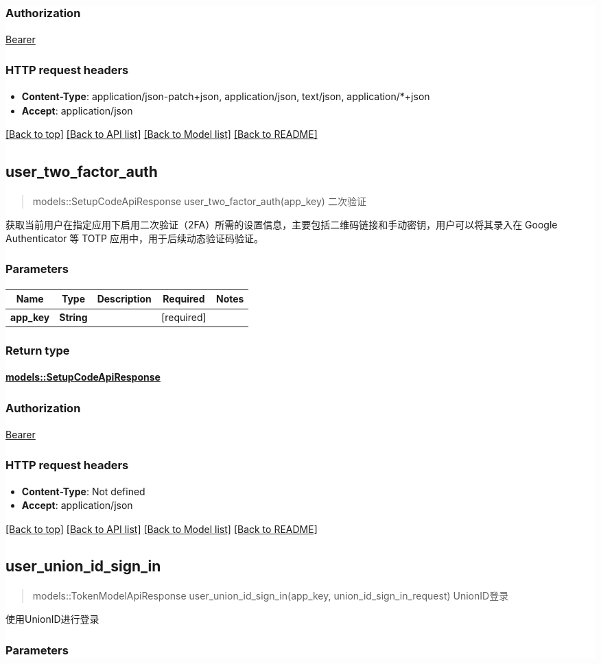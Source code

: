 ### Authorization

[Bearer](../README.md#Bearer)

### HTTP request headers

- **Content-Type**: application/json-patch+json, application/json, text/json, application/*+json
- **Accept**: application/json

[[Back to top]](#) [[Back to API list]](../README.md#documentation-for-api-endpoints) [[Back to Model list]](../README.md#documentation-for-models) [[Back to README]](../README.md)


## user_two_factor_auth

> models::SetupCodeApiResponse user_two_factor_auth(app_key)
二次验证

获取当前用户在指定应用下启用二次验证（2FA）所需的设置信息，主要包括二维码链接和手动密钥，用户可以将其录入在 Google Authenticator 等 TOTP 应用中，用于后续动态验证码验证。

### Parameters


Name | Type | Description  | Required | Notes
------------- | ------------- | ------------- | ------------- | -------------
**app_key** | **String** |  | [required] |

### Return type

[**models::SetupCodeApiResponse**](SetupCodeApiResponse.md)

### Authorization

[Bearer](../README.md#Bearer)

### HTTP request headers

- **Content-Type**: Not defined
- **Accept**: application/json

[[Back to top]](#) [[Back to API list]](../README.md#documentation-for-api-endpoints) [[Back to Model list]](../README.md#documentation-for-models) [[Back to README]](../README.md)


## user_union_id_sign_in

> models::TokenModelApiResponse user_union_id_sign_in(app_key, union_id_sign_in_request)
UnionID登录

使用UnionID进行登录

### Parameters

